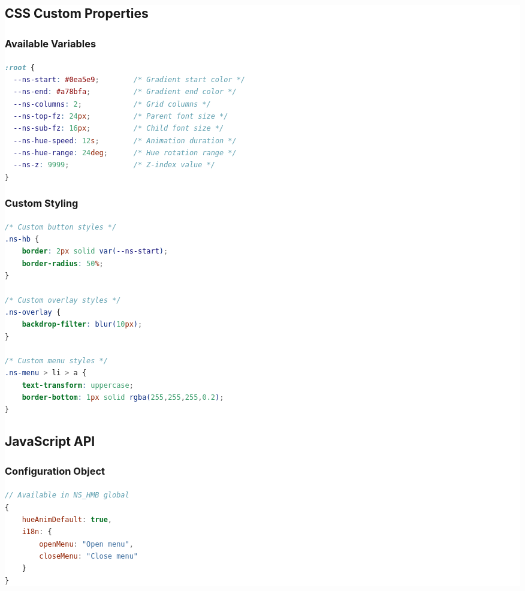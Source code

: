 ## CSS Custom Properties

### Available Variables
```css
:root {
  --ns-start: #0ea5e9;        /* Gradient start color */
  --ns-end: #a78bfa;          /* Gradient end color */
  --ns-columns: 2;            /* Grid columns */
  --ns-top-fz: 24px;          /* Parent font size */
  --ns-sub-fz: 16px;          /* Child font size */
  --ns-hue-speed: 12s;        /* Animation duration */
  --ns-hue-range: 24deg;      /* Hue rotation range */
  --ns-z: 9999;               /* Z-index value */
}
```

### Custom Styling
```css
/* Custom button styles */
.ns-hb {
    border: 2px solid var(--ns-start);
    border-radius: 50%;
}

/* Custom overlay styles */
.ns-overlay {
    backdrop-filter: blur(10px);
}

/* Custom menu styles */
.ns-menu > li > a {
    text-transform: uppercase;
    border-bottom: 1px solid rgba(255,255,255,0.2);
}
```

## JavaScript API

### Configuration Object
```javascript
// Available in NS_HMB global
{
    hueAnimDefault: true,
    i18n: {
        openMenu: "Open menu",
        closeMenu: "Close menu"
    }
}
```
